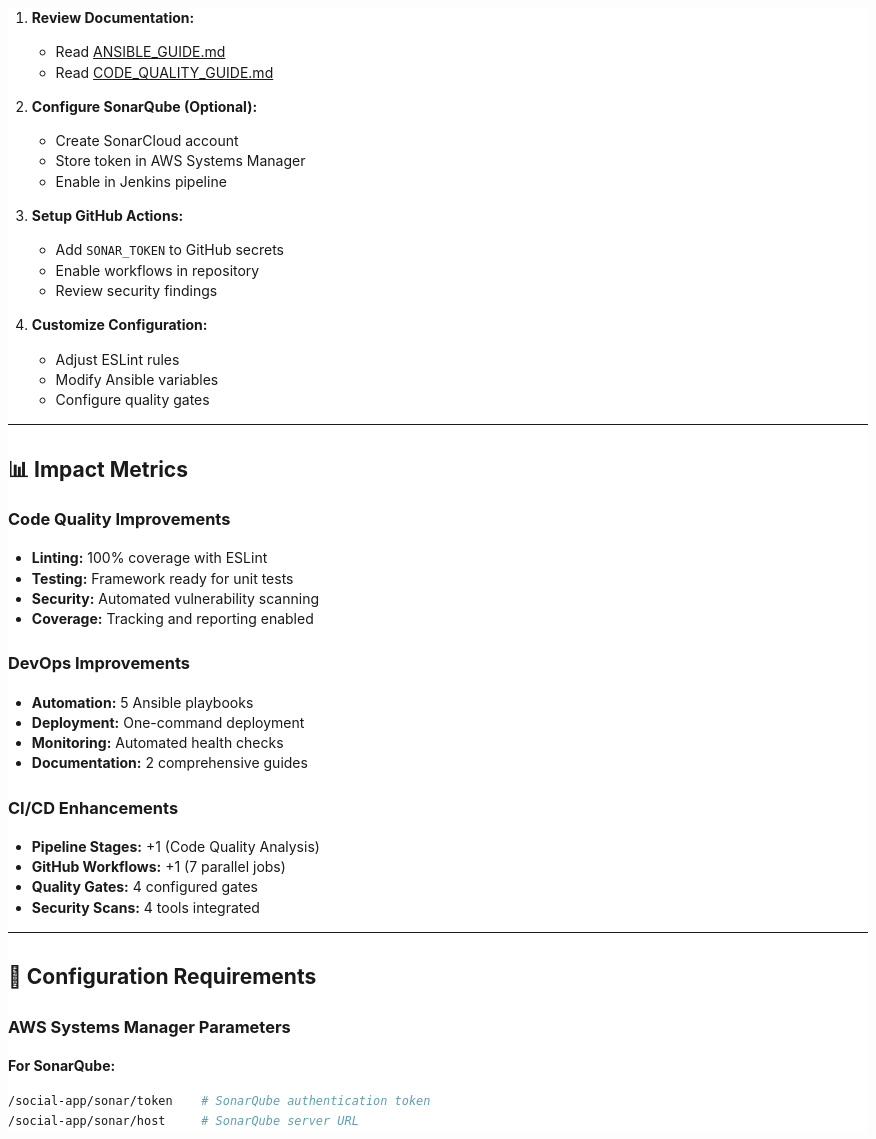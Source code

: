 1. **Review Documentation:**
   - Read [ANSIBLE_GUIDE.md](ANSIBLE_GUIDE.md)
   - Read [CODE_QUALITY_GUIDE.md](CODE_QUALITY_GUIDE.md)

2. **Configure SonarQube (Optional):**
   - Create SonarCloud account
   - Store token in AWS Systems Manager
   - Enable in Jenkins pipeline

3. **Setup GitHub Actions:**
   - Add `SONAR_TOKEN` to GitHub secrets
   - Enable workflows in repository
   - Review security findings

4. **Customize Configuration:**
   - Adjust ESLint rules
   - Modify Ansible variables
   - Configure quality gates

---

## 📊 Impact Metrics

### Code Quality Improvements

- **Linting:** 100% coverage with ESLint
- **Testing:** Framework ready for unit tests
- **Security:** Automated vulnerability scanning
- **Coverage:** Tracking and reporting enabled

### DevOps Improvements

- **Automation:** 5 Ansible playbooks
- **Deployment:** One-command deployment
- **Monitoring:** Automated health checks
- **Documentation:** 2 comprehensive guides

### CI/CD Enhancements

- **Pipeline Stages:** +1 (Code Quality Analysis)
- **GitHub Workflows:** +1 (7 parallel jobs)
- **Quality Gates:** 4 configured gates
- **Security Scans:** 4 tools integrated

---

## 🔧 Configuration Requirements

### AWS Systems Manager Parameters

**For SonarQube:**
```bash
/social-app/sonar/token    # SonarQube authentication token
/social-app/sonar/host     # SonarQube server URL
```
